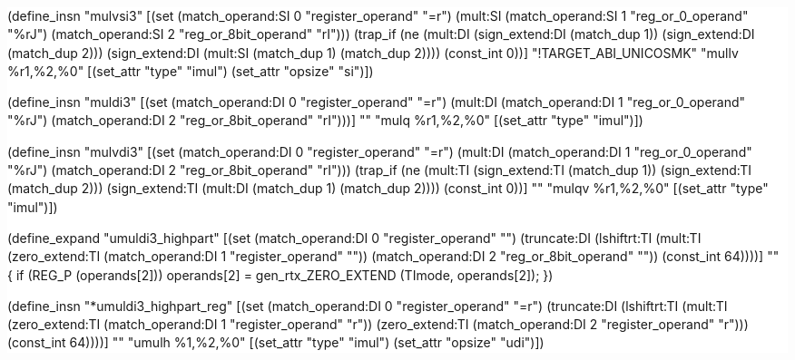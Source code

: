 (define_insn "mulvsi3"
  [(set (match_operand:SI 0 "register_operand" "=r")
	(mult:SI (match_operand:SI 1 "reg_or_0_operand" "%rJ")
		 (match_operand:SI 2 "reg_or_8bit_operand" "rI")))
   (trap_if (ne (mult:DI (sign_extend:DI (match_dup 1))
			 (sign_extend:DI (match_dup 2)))
		(sign_extend:DI (mult:SI (match_dup 1)
					 (match_dup 2))))
	    (const_int 0))]
  "!TARGET_ABI_UNICOSMK"
  "mullv %r1,%2,%0"
  [(set_attr "type" "imul")
   (set_attr "opsize" "si")])

(define_insn "muldi3"
  [(set (match_operand:DI 0 "register_operand" "=r")
	(mult:DI (match_operand:DI 1 "reg_or_0_operand" "%rJ")
		 (match_operand:DI 2 "reg_or_8bit_operand" "rI")))]
  ""
  "mulq %r1,%2,%0"
  [(set_attr "type" "imul")])

(define_insn "mulvdi3"
  [(set (match_operand:DI 0 "register_operand" "=r")
	(mult:DI (match_operand:DI 1 "reg_or_0_operand" "%rJ")
		 (match_operand:DI 2 "reg_or_8bit_operand" "rI")))
   (trap_if (ne (mult:TI (sign_extend:TI (match_dup 1))
			 (sign_extend:TI (match_dup 2)))
		(sign_extend:TI (mult:DI (match_dup 1)
					 (match_dup 2))))
	    (const_int 0))]
  ""
  "mulqv %r1,%2,%0"
  [(set_attr "type" "imul")])

(define_expand "umuldi3_highpart"
  [(set (match_operand:DI 0 "register_operand" "")
	(truncate:DI
	 (lshiftrt:TI
	  (mult:TI (zero_extend:TI
		     (match_operand:DI 1 "register_operand" ""))
		   (match_operand:DI 2 "reg_or_8bit_operand" ""))
	  (const_int 64))))]
  ""
{
  if (REG_P (operands[2]))
    operands[2] = gen_rtx_ZERO_EXTEND (TImode, operands[2]);
})

(define_insn "*umuldi3_highpart_reg"
  [(set (match_operand:DI 0 "register_operand" "=r")
	(truncate:DI
	 (lshiftrt:TI
	  (mult:TI (zero_extend:TI
		     (match_operand:DI 1 "register_operand" "r"))
		   (zero_extend:TI
		     (match_operand:DI 2 "register_operand" "r")))
	  (const_int 64))))]
  ""
  "umulh %1,%2,%0"
  [(set_attr "type" "imul")
   (set_attr "opsize" "udi")])
